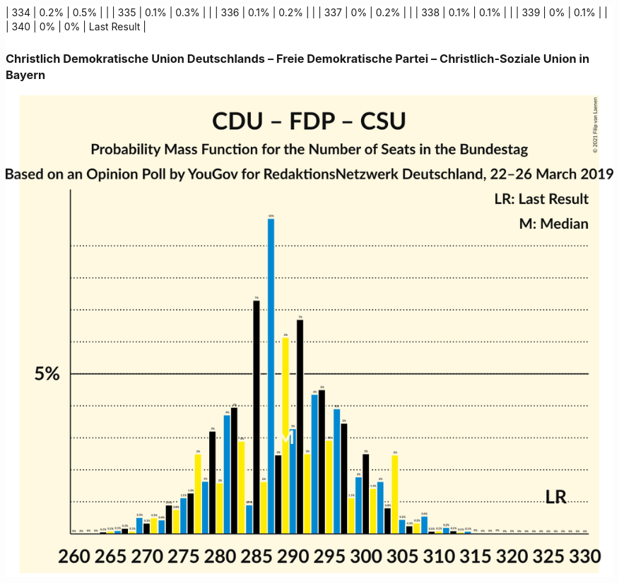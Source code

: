 | 334 | 0.2% | 0.5% |  |
| 335 | 0.1% | 0.3% |  |
| 336 | 0.1% | 0.2% |  |
| 337 | 0% | 0.2% |  |
| 338 | 0.1% | 0.1% |  |
| 339 | 0% | 0.1% |  |
| 340 | 0% | 0% | Last Result |

### Christlich Demokratische Union Deutschlands – Freie Demokratische Partei – Christlich-Soziale Union in Bayern

![Graph with seats probability mass function not yet produced](2019-03-26-YouGov-coalitions-seats-pmf-cdu–fdp–csu.png "Seats Probability Mass Function")
